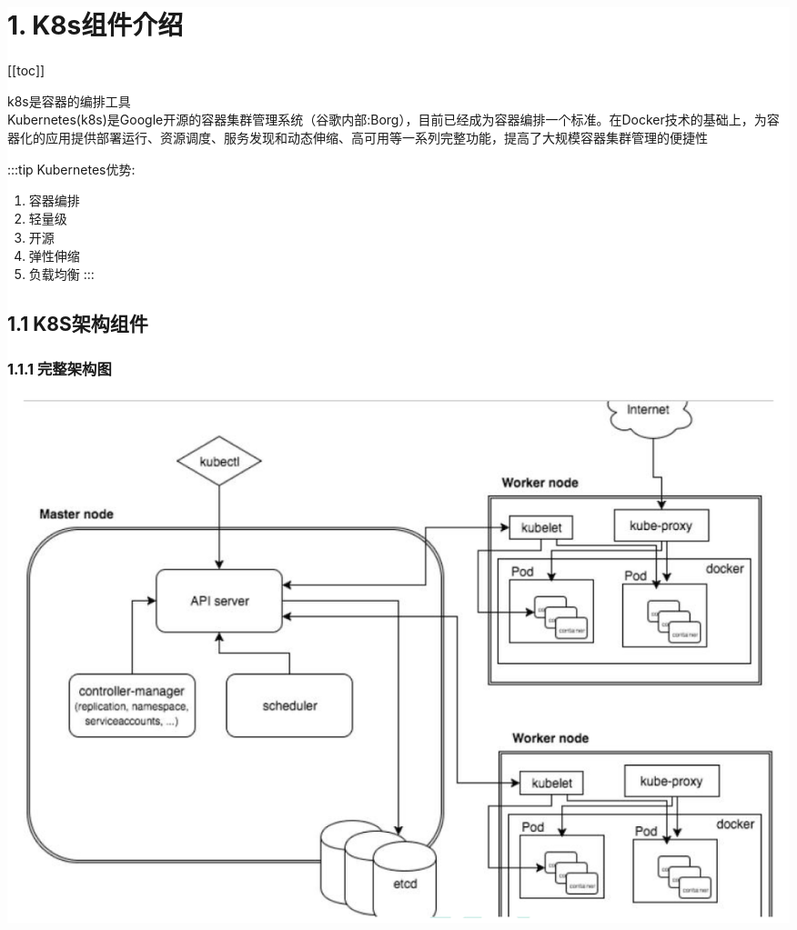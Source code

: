 # 1. K8s组件介绍
[[toc]]

k8s是容器的编排工具  
Kubernetes(k8s)是Google开源的容器集群管理系统（谷歌内部:Borg），目前已经成为容器编排一个标准。在Docker技术的基础上，为容器化的应用提供部署运行、资源调度、服务发现和动态伸缩、高可用等一系列完整功能，提高了大规模容器集群管理的便捷性


:::tip Kubernetes优势:
1. 容器编排
2. 轻量级
3. 开源
4. 弹性伸缩
5. 负载均衡
:::

## 1.1 K8S架构组件

### 1.1.1 完整架构图

![images-20200928103059652](./images/image-20200928103059652.png)
